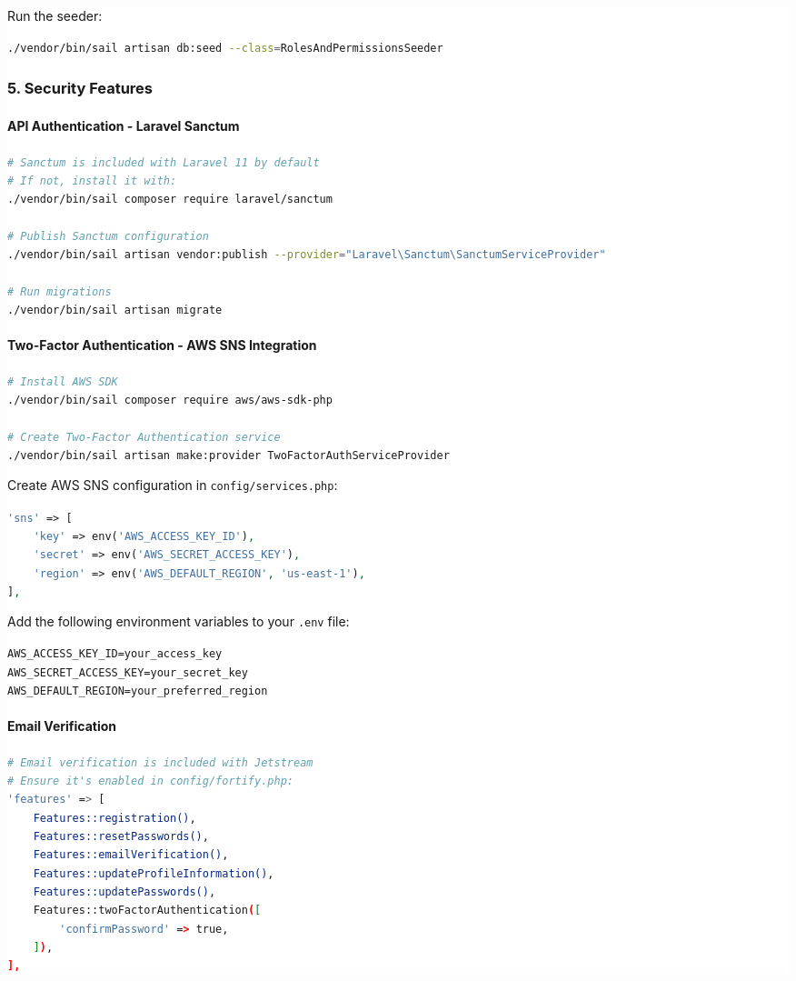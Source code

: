 
Run the seeder:

```bash
./vendor/bin/sail artisan db:seed --class=RolesAndPermissionsSeeder
```

### 5. Security Features

#### API Authentication - Laravel Sanctum

```bash
# Sanctum is included with Laravel 11 by default
# If not, install it with:
./vendor/bin/sail composer require laravel/sanctum

# Publish Sanctum configuration
./vendor/bin/sail artisan vendor:publish --provider="Laravel\Sanctum\SanctumServiceProvider"

# Run migrations
./vendor/bin/sail artisan migrate
```

#### Two-Factor Authentication - AWS SNS Integration

```bash
# Install AWS SDK
./vendor/bin/sail composer require aws/aws-sdk-php

# Create Two-Factor Authentication service
./vendor/bin/sail artisan make:provider TwoFactorAuthServiceProvider
```

Create AWS SNS configuration in `config/services.php`:

```php
'sns' => [
    'key' => env('AWS_ACCESS_KEY_ID'),
    'secret' => env('AWS_SECRET_ACCESS_KEY'),
    'region' => env('AWS_DEFAULT_REGION', 'us-east-1'),
],
```

Add the following environment variables to your `.env` file:

```
AWS_ACCESS_KEY_ID=your_access_key
AWS_SECRET_ACCESS_KEY=your_secret_key
AWS_DEFAULT_REGION=your_preferred_region
```

#### Email Verification

```bash
# Email verification is included with Jetstream
# Ensure it's enabled in config/fortify.php:
'features' => [
    Features::registration(),
    Features::resetPasswords(),
    Features::emailVerification(),
    Features::updateProfileInformation(),
    Features::updatePasswords(),
    Features::twoFactorAuthentication([
        'confirmPassword' => true,
    ]),
],
```
